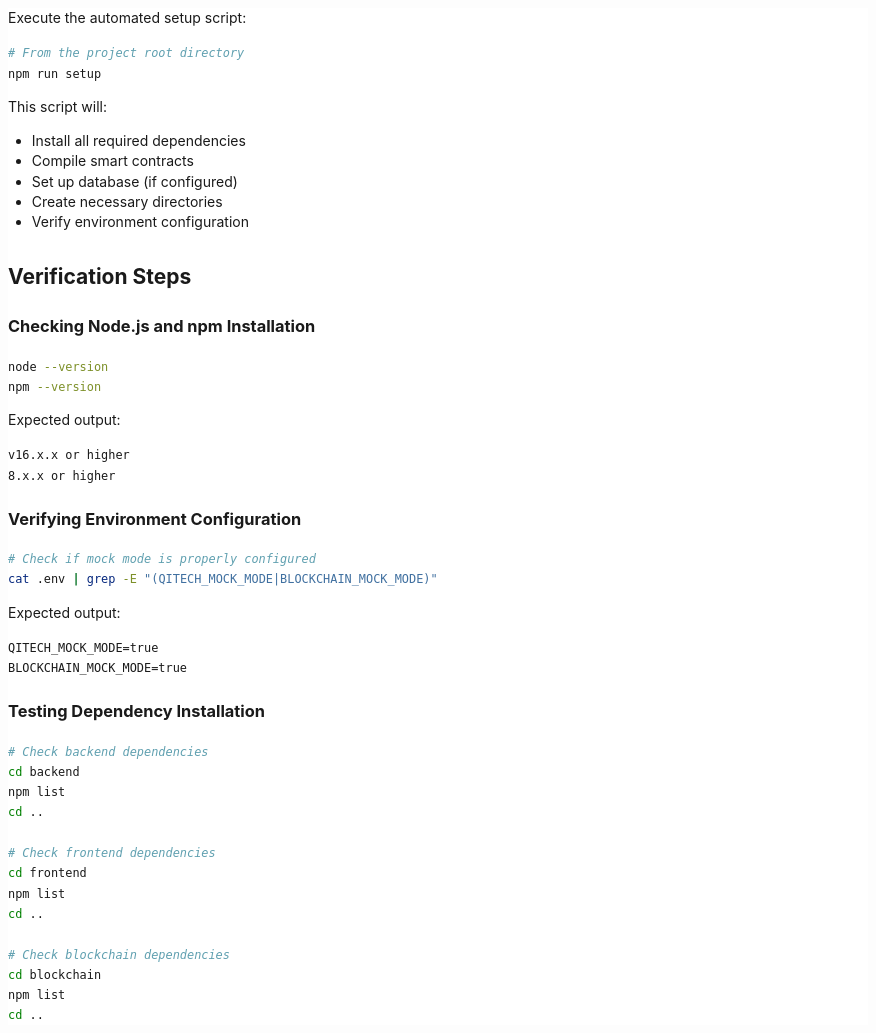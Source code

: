 Execute the automated setup script:
```bash
# From the project root directory
npm run setup
```

This script will:
- Install all required dependencies
- Compile smart contracts
- Set up database (if configured)
- Create necessary directories
- Verify environment configuration

## Verification Steps

### Checking Node.js and npm Installation
```bash
node --version
npm --version
```

Expected output:
```
v16.x.x or higher
8.x.x or higher
```

### Verifying Environment Configuration
```bash
# Check if mock mode is properly configured
cat .env | grep -E "(QITECH_MOCK_MODE|BLOCKCHAIN_MOCK_MODE)"
```

Expected output:
```
QITECH_MOCK_MODE=true
BLOCKCHAIN_MOCK_MODE=true
```

### Testing Dependency Installation
```bash
# Check backend dependencies
cd backend
npm list
cd ..

# Check frontend dependencies
cd frontend
npm list
cd ..

# Check blockchain dependencies
cd blockchain
npm list
cd ..
```
